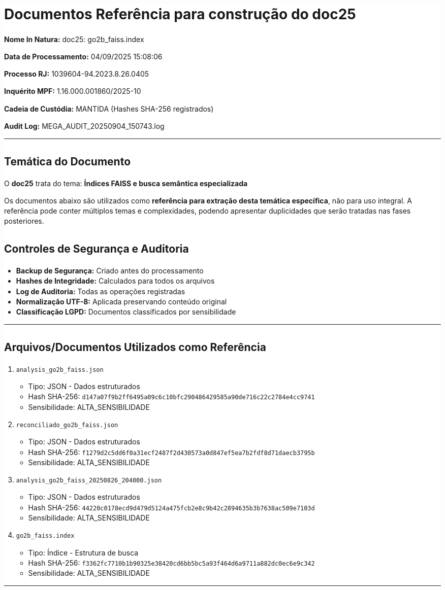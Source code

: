 # Documentos Referência para construção do doc25

**Nome In Natura:** doc25: go2b_faiss.index

**Data de Processamento:** 04/09/2025 15:08:06

**Processo RJ:** 1039604-94.2023.8.26.0405

**Inquérito MPF:** 1.16.000.001860/2025-10

**Cadeia de Custódia:** MANTIDA (Hashes SHA-256 registrados)

**Audit Log:** MEGA_AUDIT_20250904_150743.log

---

## Temática do Documento

O **doc25** trata do tema: **Índices FAISS e busca semântica especializada**

Os documentos abaixo são utilizados como **referência para extração desta temática específica**, não para uso integral. A referência pode conter múltiplos temas e complexidades, podendo apresentar duplicidades que serão tratadas nas fases posteriores.

## Controles de Segurança e Auditoria

- **Backup de Segurança:** Criado antes do processamento
- **Hashes de Integridade:** Calculados para todos os arquivos
- **Log de Auditoria:** Todas as operações registradas
- **Normalização UTF-8:** Aplicada preservando conteúdo original
- **Classificação LGPD:** Documentos classificados por sensibilidade

---

## Arquivos/Documentos Utilizados como Referência

1. `analysis_go2b_faiss.json`
   - Tipo: JSON - Dados estruturados
   - Hash SHA-256: `d147a07f9b2ff6495a09c6c10bfc290486429585a90de716c22c2784e4cc9741`
   - Sensibilidade: ALTA_SENSIBILIDADE

2. `reconciliado_go2b_faiss.json`
   - Tipo: JSON - Dados estruturados
   - Hash SHA-256: `f1279d2c5dd6f0a31ecf2487f2d430573a0d847ef5ea7b2fdf8d71daecb3795b`
   - Sensibilidade: ALTA_SENSIBILIDADE

3. `analysis_go2b_faiss_20250826_204000.json`
   - Tipo: JSON - Dados estruturados
   - Hash SHA-256: `44220c0178ecd9d479d5124a475fcb2e8c9b42c2894635b3b7638ac509e7103d`
   - Sensibilidade: ALTA_SENSIBILIDADE

4. `go2b_faiss.index`
   - Tipo: Índice - Estrutura de busca
   - Hash SHA-256: `f3362fc7710b1b90325e38420cd6bb5bc5a93f464d6a9711a882dc0ec6e9c342`
   - Sensibilidade: ALTA_SENSIBILIDADE

---